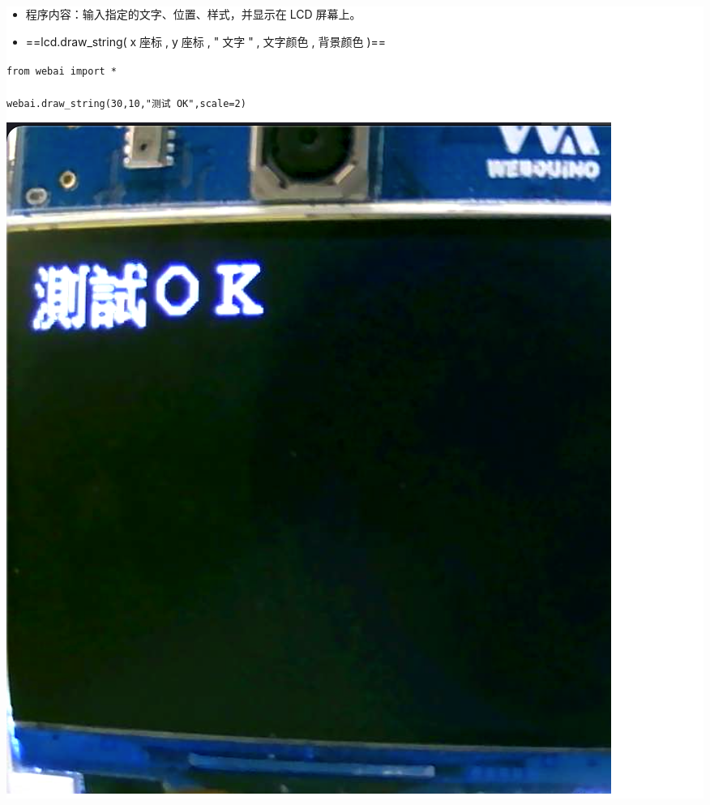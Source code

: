 - 程序内容：输入指定的文字、位置、样式，并显示在 LCD 屏幕上。

- ==lcd.draw_string( x 座标 , y 座标 , " 文字 " , 文字颜色 , 背景颜色 )==

~~~python=
from webai import *

webai.draw_string(30,10,"测试 OK",scale=2)
~~~

![](../assets/images/upload_a8feb305b558a728a5191fc20c98ab12.png)
